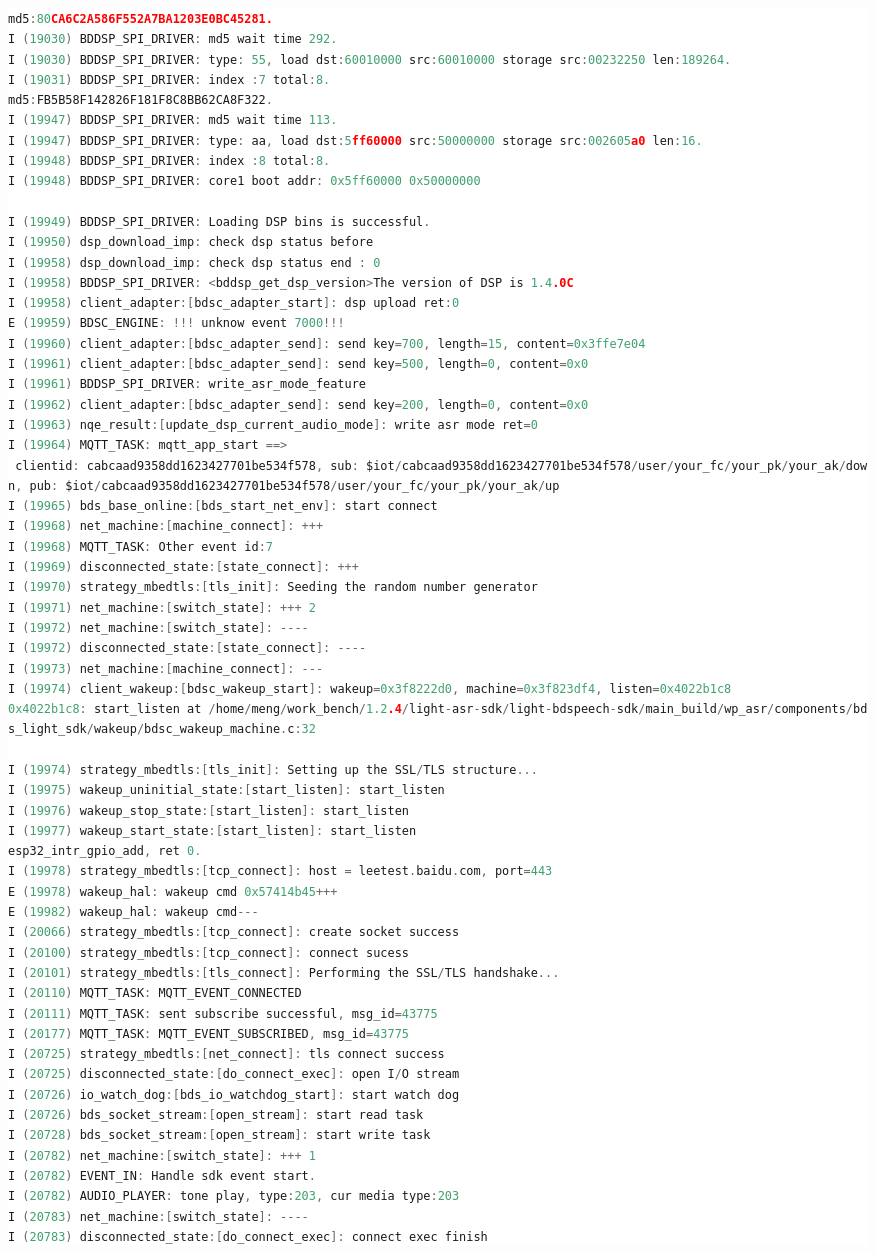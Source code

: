 ```c
md5:80CA6C2A586F552A7BA1203E0BC45281.
I (19030) BDDSP_SPI_DRIVER: md5 wait time 292.
I (19030) BDDSP_SPI_DRIVER: type: 55, load dst:60010000 src:60010000 storage src:00232250 len:189264.
I (19031) BDDSP_SPI_DRIVER: index :7 total:8.
md5:FB5B58F142826F181F8C8BB62CA8F322.
I (19947) BDDSP_SPI_DRIVER: md5 wait time 113.
I (19947) BDDSP_SPI_DRIVER: type: aa, load dst:5ff60000 src:50000000 storage src:002605a0 len:16.
I (19948) BDDSP_SPI_DRIVER: index :8 total:8.
I (19948) BDDSP_SPI_DRIVER: core1 boot addr: 0x5ff60000 0x50000000

I (19949) BDDSP_SPI_DRIVER: Loading DSP bins is successful.
I (19950) dsp_download_imp: check dsp status before
I (19958) dsp_download_imp: check dsp status end : 0
I (19958) BDDSP_SPI_DRIVER: <bddsp_get_dsp_version>The version of DSP is 1.4.0C
I (19958) client_adapter:[bdsc_adapter_start]: dsp upload ret:0
E (19959) BDSC_ENGINE: !!! unknow event 7000!!!
I (19960) client_adapter:[bdsc_adapter_send]: send key=700, length=15, content=0x3ffe7e04
I (19961) client_adapter:[bdsc_adapter_send]: send key=500, length=0, content=0x0
I (19961) BDDSP_SPI_DRIVER: write_asr_mode_feature
I (19962) client_adapter:[bdsc_adapter_send]: send key=200, length=0, content=0x0
I (19963) nqe_result:[update_dsp_current_audio_mode]: write asr mode ret=0
I (19964) MQTT_TASK: mqtt_app_start ==>
 clientid: cabcaad9358dd1623427701be534f578, sub: $iot/cabcaad9358dd1623427701be534f578/user/your_fc/your_pk/your_ak/down, pub: $iot/cabcaad9358dd1623427701be534f578/user/your_fc/your_pk/your_ak/up
I (19965) bds_base_online:[bds_start_net_env]: start connect
I (19968) net_machine:[machine_connect]: +++
I (19968) MQTT_TASK: Other event id:7
I (19969) disconnected_state:[state_connect]: +++
I (19970) strategy_mbedtls:[tls_init]: Seeding the random number generator
I (19971) net_machine:[switch_state]: +++ 2
I (19972) net_machine:[switch_state]: ----
I (19972) disconnected_state:[state_connect]: ----
I (19973) net_machine:[machine_connect]: ---
I (19974) client_wakeup:[bdsc_wakeup_start]: wakeup=0x3f8222d0, machine=0x3f823df4, listen=0x4022b1c8
0x4022b1c8: start_listen at /home/meng/work_bench/1.2.4/light-asr-sdk/light-bdspeech-sdk/main_build/wp_asr/components/bds_light_sdk/wakeup/bdsc_wakeup_machine.c:32

I (19974) strategy_mbedtls:[tls_init]: Setting up the SSL/TLS structure...
I (19975) wakeup_uninitial_state:[start_listen]: start_listen
I (19976) wakeup_stop_state:[start_listen]: start_listen
I (19977) wakeup_start_state:[start_listen]: start_listen
esp32_intr_gpio_add, ret 0.
I (19978) strategy_mbedtls:[tcp_connect]: host = leetest.baidu.com, port=443
E (19978) wakeup_hal: wakeup cmd 0x57414b45+++
E (19982) wakeup_hal: wakeup cmd---
I (20066) strategy_mbedtls:[tcp_connect]: create socket success
I (20100) strategy_mbedtls:[tcp_connect]: connect sucess
I (20101) strategy_mbedtls:[tls_connect]: Performing the SSL/TLS handshake...
I (20110) MQTT_TASK: MQTT_EVENT_CONNECTED
I (20111) MQTT_TASK: sent subscribe successful, msg_id=43775
I (20177) MQTT_TASK: MQTT_EVENT_SUBSCRIBED, msg_id=43775
I (20725) strategy_mbedtls:[net_connect]: tls connect success
I (20725) disconnected_state:[do_connect_exec]: open I/O stream
I (20726) io_watch_dog:[bds_io_watchdog_start]: start watch dog
I (20726) bds_socket_stream:[open_stream]: start read task
I (20728) bds_socket_stream:[open_stream]: start write task
I (20782) net_machine:[switch_state]: +++ 1
I (20782) EVENT_IN: Handle sdk event start.
I (20782) AUDIO_PLAYER: tone play, type:203, cur media type:203
I (20783) net_machine:[switch_state]: ----
I (20783) disconnected_state:[do_connect_exec]: connect exec finish
```